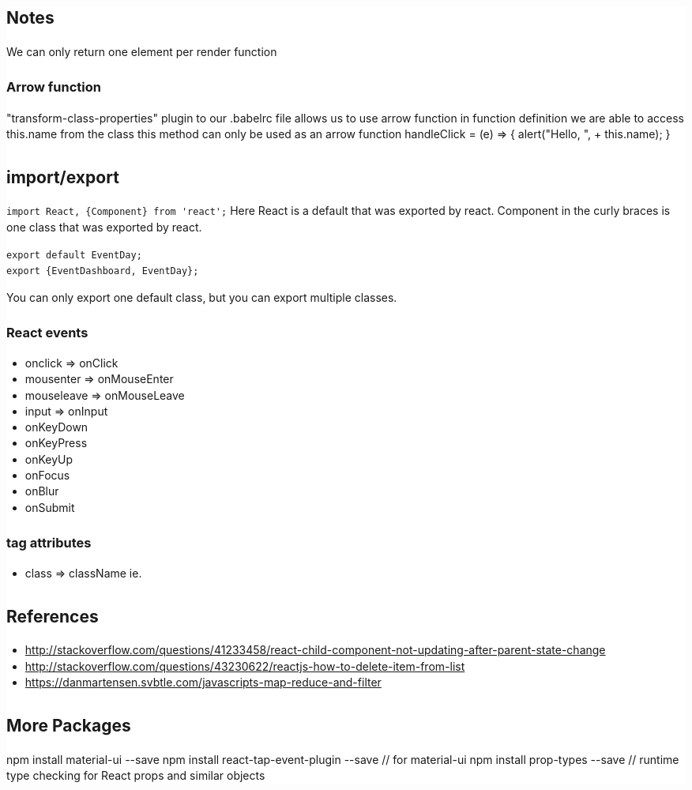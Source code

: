 ## Notes
We can only return one element per render function

### Arrow function
"transform-class-properties" plugin to our .babelrc file allows us to use arrow function
in function definition
we are able to access this.name from the class
this method can only be used as an arrow function
handleClick = (e) => {
    alert("Hello, ", + this.name);
}

## import/export

`import React, {Component} from 'react';`
Here React is a default that was exported by react.
Component in the curly braces is one class that was exported by react.

```
export default EventDay;
export {EventDashboard, EventDay};
```
You can only export one default class, but you can export multiple classes.

### React events
* onclick => onClick
* mousenter => onMouseEnter
* mouseleave => onMouseLeave
* input => onInput
* onKeyDown 
* onKeyPress 
* onKeyUp
* onFocus
* onBlur
* onSubmit

### tag attributes
* class => className ie. <div className="main"></div>

## References
* http://stackoverflow.com/questions/41233458/react-child-component-not-updating-after-parent-state-change
* http://stackoverflow.com/questions/43230622/reactjs-how-to-delete-item-from-list
* https://danmartensen.svbtle.com/javascripts-map-reduce-and-filter

## More Packages
npm install material-ui --save
npm install react-tap-event-plugin --save // for material-ui
npm install prop-types --save // runtime type checking for React props and similar objects

